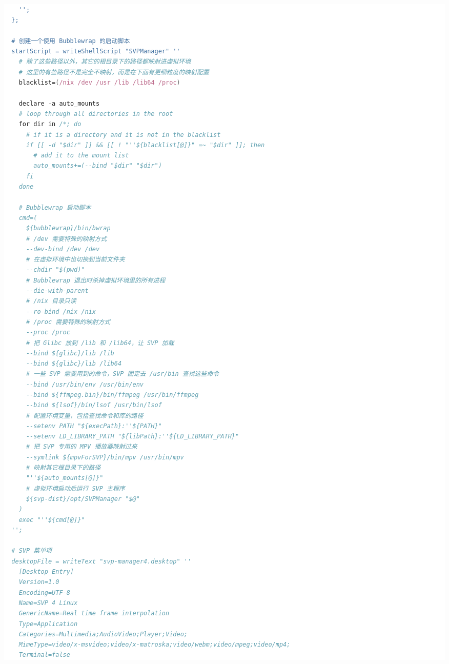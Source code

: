 ```nix
    '';
  };

  # 创建一个使用 Bubblewrap 的启动脚本
  startScript = writeShellScript "SVPManager" ''
    # 除了这些路径以外，其它的根目录下的路径都映射进虚拟环境
    # 这里的有些路径不是完全不映射，而是在下面有更细粒度的映射配置
    blacklist=(/nix /dev /usr /lib /lib64 /proc)

    declare -a auto_mounts
    # loop through all directories in the root
    for dir in /*; do
      # if it is a directory and it is not in the blacklist
      if [[ -d "$dir" ]] && [[ ! "''${blacklist[@]}" =~ "$dir" ]]; then
        # add it to the mount list
        auto_mounts+=(--bind "$dir" "$dir")
      fi
    done

    # Bubblewrap 启动脚本
    cmd=(
      ${bubblewrap}/bin/bwrap
      # /dev 需要特殊的映射方式
      --dev-bind /dev /dev
      # 在虚拟环境中也切换到当前文件夹
      --chdir "$(pwd)"
      # Bubblewrap 退出时杀掉虚拟环境里的所有进程
      --die-with-parent
      # /nix 目录只读
      --ro-bind /nix /nix
      # /proc 需要特殊的映射方式
      --proc /proc
      # 把 Glibc 放到 /lib 和 /lib64，让 SVP 加载
      --bind ${glibc}/lib /lib
      --bind ${glibc}/lib /lib64
      # 一些 SVP 需要用到的命令，SVP 固定去 /usr/bin 查找这些命令
      --bind /usr/bin/env /usr/bin/env
      --bind ${ffmpeg.bin}/bin/ffmpeg /usr/bin/ffmpeg
      --bind ${lsof}/bin/lsof /usr/bin/lsof
      # 配置环境变量，包括查找命令和库的路径
      --setenv PATH "${execPath}:''${PATH}"
      --setenv LD_LIBRARY_PATH "${libPath}:''${LD_LIBRARY_PATH}"
      # 把 SVP 专用的 MPV 播放器映射过来
      --symlink ${mpvForSVP}/bin/mpv /usr/bin/mpv
      # 映射其它根目录下的路径
      "''${auto_mounts[@]}"
      # 虚拟环境启动后运行 SVP 主程序
      ${svp-dist}/opt/SVPManager "$@"
    )
    exec "''${cmd[@]}"
  '';

  # SVP 菜单项
  desktopFile = writeText "svp-manager4.desktop" ''
    [Desktop Entry]
    Version=1.0
    Encoding=UTF-8
    Name=SVP 4 Linux
    GenericName=Real time frame interpolation
    Type=Application
    Categories=Multimedia;AudioVideo;Player;Video;
    MimeType=video/x-msvideo;video/x-matroska;video/webm;video/mpeg;video/mp4;
    Terminal=false
```